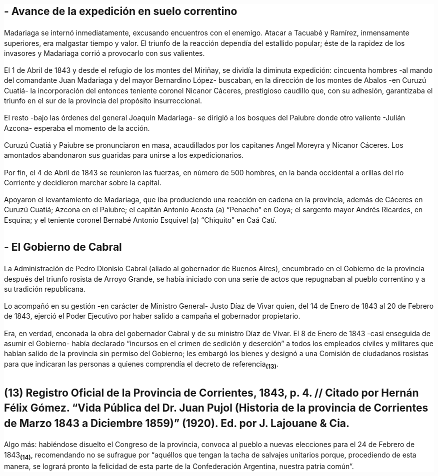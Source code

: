 ## **\- Avance de la expedición en suelo correntino**

Madariaga se internó inmediatamente, excusando encuentros con el enemigo. Atacar a Tacuabé y Ramírez, inmensamente superiores, era malgastar tiempo y valor. El triunfo de la reacción dependía del estallido popular; éste de la rapidez de los invasores y Madariaga corrió a provocarlo con sus valientes.

El 1 de Abril de 1843 y desde el refugio de los montes del Miriñay, se dividía la diminuta expedición: cincuenta hombres -al mando del comandante Juan Madariaga y del mayor Bernardino López- buscaban, en la dirección de los montes de Abalos -en Curuzú Cuatiá- la incorporación del entonces teniente coronel Nicanor Cáceres, prestigioso caudillo que, con su adhesión, garantizaba el triunfo en el sur de la provincia del propósito insurreccional.

El resto -bajo las órdenes del general Joaquín Madariaga- se dirigió a los bosques del Paiubre donde otro valiente -Julián Azcona- esperaba el momento de la acción.

Curuzú Cuatiá y Paiubre se pronunciaron en masa, acaudillados por los capitanes Angel Moreyra y Nicanor Cáceres. Los amontados abandonaron sus guaridas para unirse a los expedicionarios.

Por fin, el 4 de Abril de 1843 se reunieron las fuerzas, en número de 500 hombres, en la banda occidental a orillas del río Corriente y decidieron marchar sobre la capital.

Apoyaron el levantamiento de Madariaga, que iba produciendo una reacción en cadena en la provincia, además de Cáceres en Curuzú Cuatiá; Azcona en el Paiubre; el capitán Antonio Acosta (a) “Penacho” en Goya; el sargento mayor Andrés Ricardes, en Esquina; y el teniente coronel Bernabé Antonio Esquivel (a) “Chiquito” en Caá Catí.

## **\- El Gobierno de Cabral**

La Administración de Pedro Dionisio Cabral (aliado al gobernador de Buenos Aires), encumbrado en el Gobierno de la provincia después del triunfo rosista de Arroyo Grande, se había iniciado con una serie de actos que repugnaban al pueblo correntino y a su tradición republicana.

Lo acompañó en su gestión -en carácter de Ministro General- Justo Díaz de Vivar quien, del 14 de Enero de 1843 al 20 de Febrero de 1843, ejerció el Poder Ejecutivo por haber salido a campaña el gobernador propietario.

Era, en verdad, enconada la obra del gobernador Cabral y de su ministro Díaz de Vivar. El 8 de Enero de 1843 -casi enseguida de asumir el Gobierno- había declarado “incursos en el crimen de sedición y deserción” a todos los empleados civiles y militares que habían salido de la provincia sin permiso del Gobierno; les embargó los bienes y designó a una Comisión de ciudadanos rosistas para que indicaran las personas a quienes comprendía el decreto de referencia<sub><strong>(13)</strong></sub>.

## **(13)** Registro Oficial de la Provincia de Corrientes, 1843, p. 4. // Citado por Hernán Félix Gómez. “Vida Pública del Dr. Juan Pujol (Historia de la provincia de Corrientes de Marzo 1843 a Diciembre 1859)” (1920). Ed. por J. Lajouane & Cia.

Algo más: habiéndose disuelto el Congreso de la provincia, convoca al pueblo a nuevas elecciones para el 24 de Febrero de 1843<sub><strong>(14)</strong></sub>, recomendando no se sufrague por “aquéllos que tengan la tacha de salvajes unitarios porque, procediendo de esta manera, se logrará pronto la felicidad de esta parte de la Confederación Argentina, nuestra patria común”.
